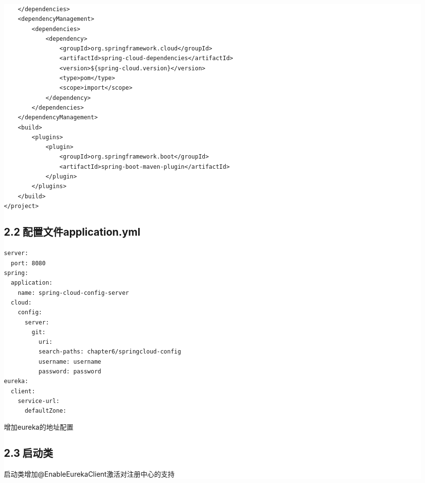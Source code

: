 ```
    </dependencies>
    <dependencyManagement>
        <dependencies>
            <dependency>
                <groupId>org.springframework.cloud</groupId>
                <artifactId>spring-cloud-dependencies</artifactId>
                <version>${spring-cloud.version}</version>
                <type>pom</type>
                <scope>import</scope>
            </dependency>
        </dependencies>
    </dependencyManagement>
    <build>
        <plugins>
            <plugin>
                <groupId>org.springframework.boot</groupId>
                <artifactId>spring-boot-maven-plugin</artifactId>
            </plugin>
        </plugins>
    </build>
</project>
```

## 2.2 配置文件application.yml

```
server:
  port: 8080
spring:
  application:
    name: spring-cloud-config-server
  cloud:
    config:
      server:
        git:
          uri: 
          search-paths: chapter6/springcloud-config
          username: username
          password: password
eureka:
  client:
    service-url:
      defaultZone: 
```

增加eureka的地址配置

## 2.3 启动类

启动类增加@EnableEurekaClient激活对注册中心的支持
